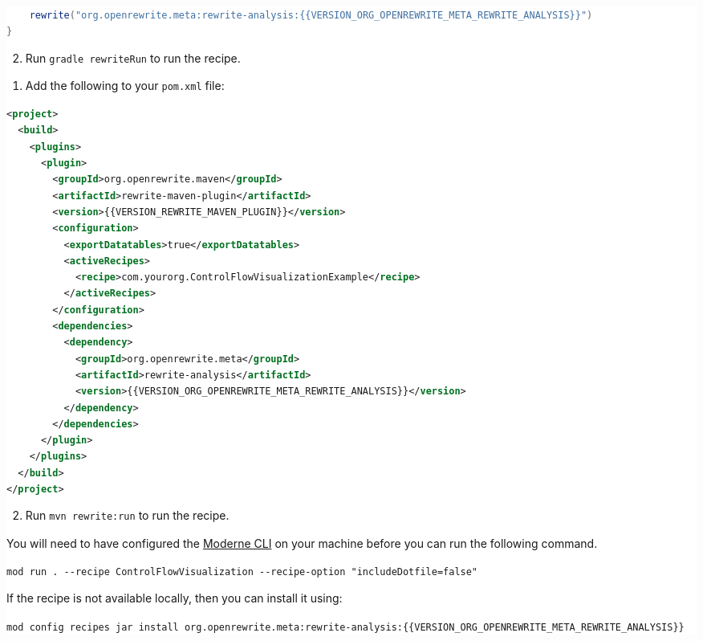 ```groovy title="build.gradle"
    rewrite("org.openrewrite.meta:rewrite-analysis:{{VERSION_ORG_OPENREWRITE_META_REWRITE_ANALYSIS}}")
}
```
2. Run `gradle rewriteRun` to run the recipe.
</TabItem>
<TabItem value="maven" label="Maven">

1. Add the following to your `pom.xml` file:

```xml title="pom.xml"
<project>
  <build>
    <plugins>
      <plugin>
        <groupId>org.openrewrite.maven</groupId>
        <artifactId>rewrite-maven-plugin</artifactId>
        <version>{{VERSION_REWRITE_MAVEN_PLUGIN}}</version>
        <configuration>
          <exportDatatables>true</exportDatatables>
          <activeRecipes>
            <recipe>com.yourorg.ControlFlowVisualizationExample</recipe>
          </activeRecipes>
        </configuration>
        <dependencies>
          <dependency>
            <groupId>org.openrewrite.meta</groupId>
            <artifactId>rewrite-analysis</artifactId>
            <version>{{VERSION_ORG_OPENREWRITE_META_REWRITE_ANALYSIS}}</version>
          </dependency>
        </dependencies>
      </plugin>
    </plugins>
  </build>
</project>
```
2. Run `mvn rewrite:run` to run the recipe.
</TabItem>
<TabItem value="moderne-cli" label="Moderne CLI">

You will need to have configured the [Moderne CLI](https://docs.moderne.io/user-documentation/moderne-cli/getting-started/cli-intro) on your machine before you can run the following command.

```shell title="shell"
mod run . --recipe ControlFlowVisualization --recipe-option "includeDotfile=false"
```

If the recipe is not available locally, then you can install it using:
```shell
mod config recipes jar install org.openrewrite.meta:rewrite-analysis:{{VERSION_ORG_OPENREWRITE_META_REWRITE_ANALYSIS}}
```
</TabItem>
</Tabs>
